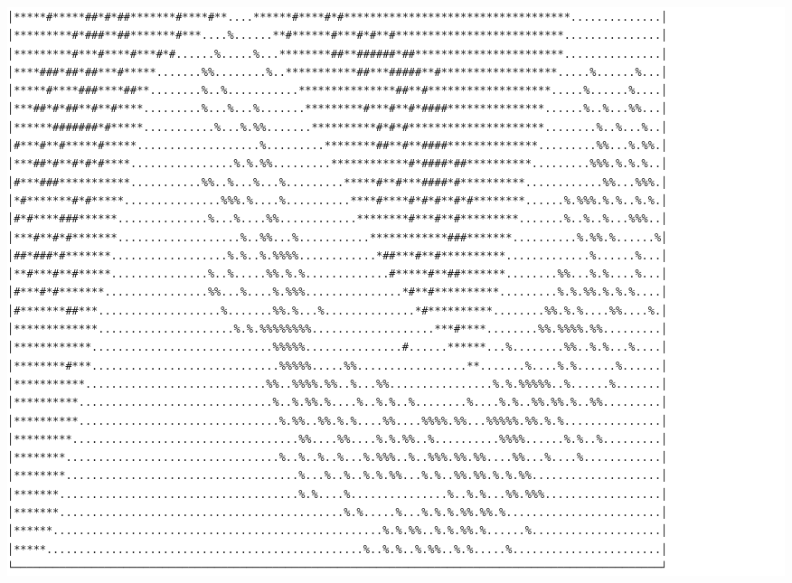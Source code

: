 ```shell
│*****#*****##*#*##*******#****#**....******#****#*#***********************************..............│
│*********#*###**##*******#***....%......**#******#***#*#**#**************************...............│
│*********#***#****#***#*#......%.....%...********##**######*##***********************...............│
│****###*##*##***#*****.......%%........%..***********##***#####**#******************.....%......%...│
│*****#****###****##**........%..%...........***************##**#*******************.....%......%....│
│***##*#*##**#**#****.........%...%...%.......*********#***#**#*####***************......%..%...%%...│
│******#######*#*****...........%...%.%%.......**********#*#*#*********************........%..%...%..│
│#***#**#*****#*****...................%.........********##**#**####**************.........%%...%.%%.│
│***##*#**#*#*#****................%.%.%%.........************#*####*##**********.........%%%.%.%.%..│
│#***###***********...........%%..%...%...%.........*****#**#***####*#**********............%%...%%%.│
│*#*******#*#*****...............%%%.%....%..........****#****#*#*#**#*#********......%.%%%.%.%..%.%.│
│#*#****###******..............%...%....%%............********#***#**#*********.......%..%..%...%%%..│
│***#**#*#*******...................%..%%...%...........************###*******..........%.%%.%......%│
│##*###*#*******..................%.%..%.%%%%............*##***#**#**********.............%......%...│
│**#***#**#*****...............%..%.....%%.%.%.............#*****#**##*******........%%...%.%....%...│
│#***#*#*******................%%...%....%.%%%...............*#**#**********.........%.%.%%.%.%.%....│
│#*******##***...................%.......%%.%...%..............*#**********........%%.%.%....%%....%.│
│*************.....................%.%.%%%%%%%%...................***#****........%%.%%%%.%%.........│
│************............................%%%%%...............#......******...%........%%..%.%...%....│
│********#***.............................%%%%%.....%%.................**.......%....%.%......%......│
│***********............................%%..%%%%.%%..%...%%................%.%.%%%%%..%......%.......│
│**********..............................%..%.%%.%....%..%.%..%........%....%.%..%%.%%.%..%%.........│
│**********...............................%.%%..%%.%.%....%%....%%%%.%%...%%%%%.%%.%.%...............│
│*********...................................%%....%%....%.%.%%..%..........%%%%......%.%..%.........│
│********.................................%..%..%..%...%.%%%..%..%%%.%%.%%....%%...%....%............│
│********....................................%...%..%..%.%.%%...%.%..%%.%%.%.%.%%....................│
│*******.....................................%.%....%...............%..%.%...%%.%%%..................│
│*******............................................%.%.....%...%.%.%.%%.%%.%........................│
│******...................................................%.%.%%..%.%.%%.%......%....................│
│*****.................................................%..%.%..%.%%..%.%.....%.......................│
└────────────────────────────────────────────────────────────────────────────────────────────────────┘
```